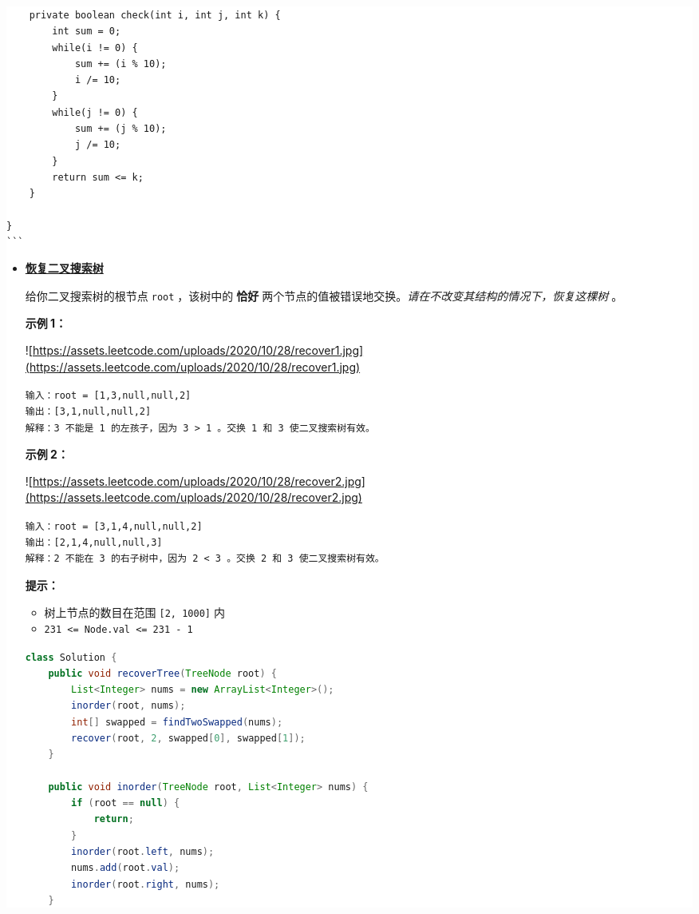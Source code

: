         private boolean check(int i, int j, int k) {
            int sum = 0;
            while(i != 0) {
                sum += (i % 10);
                i /= 10;
            }
            while(j != 0) {
                sum += (j % 10);
                j /= 10;
            }
            return sum <= k;
        }
    
    }
    ```
    
- **[恢复二叉搜索树](https://leetcode.cn/problems/recover-binary-search-tree/)**
    
    给你二叉搜索树的根节点 `root` ，该树中的 **恰好** 两个节点的值被错误地交换。*请在不改变其结构的情况下，恢复这棵树* 。
    
    **示例 1：**
    
    ![https://assets.leetcode.com/uploads/2020/10/28/recover1.jpg](https://assets.leetcode.com/uploads/2020/10/28/recover1.jpg)
    
    ```
    输入：root = [1,3,null,null,2]
    输出：[3,1,null,null,2]
    解释：3 不能是 1 的左孩子，因为 3 > 1 。交换 1 和 3 使二叉搜索树有效。
    
    ```
    
    **示例 2：**
    
    ![https://assets.leetcode.com/uploads/2020/10/28/recover2.jpg](https://assets.leetcode.com/uploads/2020/10/28/recover2.jpg)
    
    ```
    输入：root = [3,1,4,null,null,2]
    输出：[2,1,4,null,null,3]
    解释：2 不能在 3 的右子树中，因为 2 < 3 。交换 2 和 3 使二叉搜索树有效。
    ```
    
    **提示：**
    
    - 树上节点的数目在范围 `[2, 1000]` 内
    - `231 <= Node.val <= 231 - 1`
    
    ```java
    class Solution {
        public void recoverTree(TreeNode root) {
            List<Integer> nums = new ArrayList<Integer>();
            inorder(root, nums);
            int[] swapped = findTwoSwapped(nums);
            recover(root, 2, swapped[0], swapped[1]);
        }
    
        public void inorder(TreeNode root, List<Integer> nums) {
            if (root == null) {
                return;
            }
            inorder(root.left, nums);
            nums.add(root.val);
            inorder(root.right, nums);
        }
    